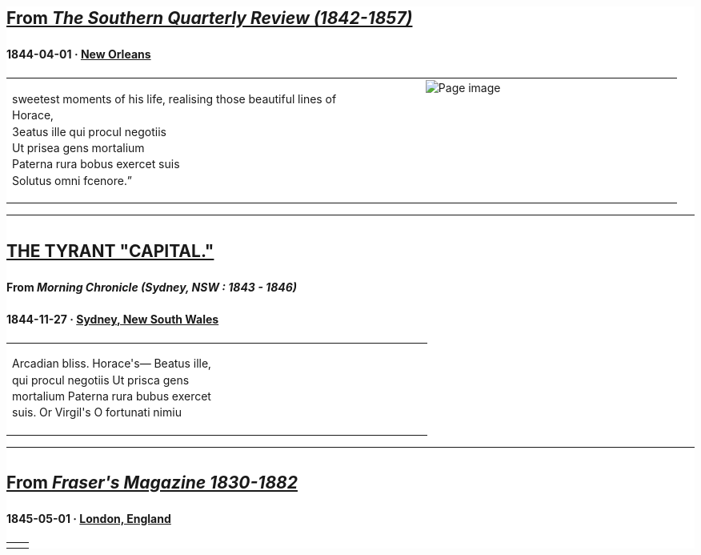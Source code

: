 
## [From _The Southern Quarterly Review (1842-1857)_](https://archive.org/details/sim_southern-quarterly-review_1844-04_5_10/page/n198/mode/1up?view=theater)

#### 1844-04-01 &middot; [New Orleans](http://dbpedia.org/resource/New_Orleans)

<table style="width: 100%;"><tr><td style="width: 50%">

  
sweetest moments of his life, realising those beautiful lines of  
Horace,  
3eatus ille qui procul negotiis  
Ut prisea gens mortalium  
Paterna rura bobus exercet suis  
Solutus omni fcenore.”
</td><td style="width: 50%; max-height: 75%; margin: auto; display: block;">
<img alt="Page image" src="https://iiif.archive.org/image/iiif/2/sim_southern-quarterly-review_1844-04_5_10%2Fsim_southern-quarterly-review_1844-04_5_10_jp2.zip%2Fsim_southern-quarterly-review_1844-04_5_10_jp2%2Fsim_southern-quarterly-review_1844-04_5_10_0198.jp2/pct:8.693609022556391,16.75170068027211,64.75563909774436,7.511337868480726/600,/0/default.jpg"/>
</td>
</tr></table>

---

## [THE TYRANT "CAPITAL."](http://trove.nla.gov.au/ndp/del/article/31744078)

#### From _Morning Chronicle (Sydney, NSW : 1843 - 1846)_

#### 1844-11-27 &middot; [Sydney, New South Wales](http://dbpedia.org/resource/Sydney)

<table style="width: 100%;"><tr><td style="width: 50%">

  
Arcadian bliss. Horace&#x27;s— Beatus ille,  
qui procul negotiis Ut prisca gens  
mortalium Paterna rura bubus exercet  
suis. Or Virgil&#x27;s O fortunati nimiu
</td></tr></table>

---

## [From _Fraser's Magazine 1830-1882_](https://archive.org/details/sim_frasers-magazine_1845-05_31_185/page/n72/mode/1up?view=theater)

#### 1845-05-01 &middot; [London, England](http://dbpedia.org/resource/London)

<table style="width: 100%;"><tr><td style="width: 50%">

  